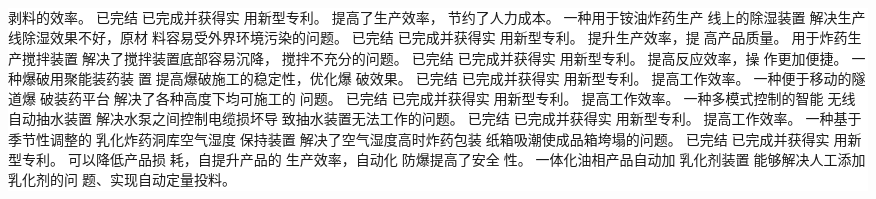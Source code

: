 剥料的效率。
已完结
已完成并获得实
用新型专利。
提高了生产效率，
节约了人力成本。
一种用于铵油炸药生产
线上的除湿装置
解决生产线除湿效果不好，原材
料容易受外界环境污染的问题。
已完结
已完成并获得实
用新型专利。
提升生产效率，提
高产品质量。
用于炸药生产搅拌装置
解决了搅拌装置底部容易沉降，
搅拌不充分的问题。
已完结
已完成并获得实
用新型专利。
提高反应效率，操
作更加便捷。
一种爆破用聚能装药装
置
提高爆破施工的稳定性，优化爆
破效果。
已完结
已完成并获得实
用新型专利。
提高工作效率。
一种便于移动的隧道爆
破装药平台
解决了各种高度下均可施工的
问题。
已完结
已完成并获得实
用新型专利。
提高工作效率。
一种多模式控制的智能
无线自动抽水装置
解决水泵之间控制电缆损坏导
致抽水装置无法工作的问题。
已完结
已完成并获得实
用新型专利。
提高工作效率。
一种基于季节性调整的
乳化炸药洞库空气湿度
保持装置
解决了空气湿度高时炸药包装
纸箱吸潮使成品箱垮塌的问题。
已完结
已完成并获得实
用新型专利。
可以降低产品损
耗，自提升产品的
生产效率，自动化
防爆提高了安全
性。
一体化油相产品自动加
乳化剂装置
能够解决人工添加乳化剂的问
题、实现自动定量投料。